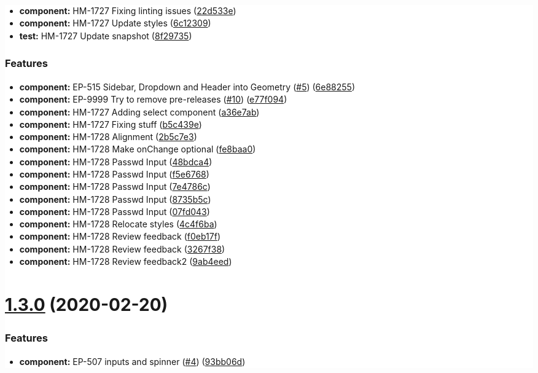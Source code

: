 - **component:** HM-1727 Fixing linting issues ([22d533e](https://github.com/EqualsGroup/geometry-web/commit/22d533ec5c6f55319c1ff21a964f7877770a0d28))
- **component:** HM-1727 Update styles ([6c12309](https://github.com/EqualsGroup/geometry-web/commit/6c12309e10f113af7f6cda531302308d30d65448))
- **test:** HM-1727 Update snapshot ([8f29735](https://github.com/EqualsGroup/geometry-web/commit/8f29735f238c609612bf7ac09c25d4eeaec01d96))

### Features

- **component:** EP-515 Sidebar, Dropdown and Header into Geometry ([#5](https://github.com/EqualsGroup/geometry-web/issues/5)) ([6e88255](https://github.com/EqualsGroup/geometry-web/commit/6e88255968df7d8f5da04dd48266a0978607e59b))
- **component:** EP-9999 Try to remove pre-releases ([#10](https://github.com/EqualsGroup/geometry-web/issues/10)) ([e77f094](https://github.com/EqualsGroup/geometry-web/commit/e77f0940aeaf2e6bc691668870ba132bf8a09aed))
- **component:** HM-1727 Adding select component ([a36e7ab](https://github.com/EqualsGroup/geometry-web/commit/a36e7ab7343ffd02649348e48f8dd134b2f7f584))
- **component:** HM-1727 Fixing stuff ([b5c439e](https://github.com/EqualsGroup/geometry-web/commit/b5c439e27d19338b806331a52a6abcbfc517d27d))
- **component:** HM-1728 Alignment ([2b5c7e3](https://github.com/EqualsGroup/geometry-web/commit/2b5c7e3be457171267794c8a4590aaa660cd1c46))
- **component:** HM-1728 Make onChange optional ([fe8baa0](https://github.com/EqualsGroup/geometry-web/commit/fe8baa05ea8ca363b538dddbe2b7986ea73bbd85))
- **component:** HM-1728 Passwd Input ([48bdca4](https://github.com/EqualsGroup/geometry-web/commit/48bdca48cb04cacde2f4acd010e6616e24dc08b6))
- **component:** HM-1728 Passwd Input ([f5e6768](https://github.com/EqualsGroup/geometry-web/commit/f5e67681478337e57bb1000ab7af4c67c3c337c8))
- **component:** HM-1728 Passwd Input ([7e4786c](https://github.com/EqualsGroup/geometry-web/commit/7e4786cfee4dd6bb2c4ed663ba7ac1f39750f8a0))
- **component:** HM-1728 Passwd Input ([8735b5c](https://github.com/EqualsGroup/geometry-web/commit/8735b5c02715d9a557e02f206e742927bd124125))
- **component:** HM-1728 Passwd Input ([07fd043](https://github.com/EqualsGroup/geometry-web/commit/07fd0437abe20305f2ab1f55e37991a7a9ebd36b))
- **component:** HM-1728 Relocate styles ([4c4f6ba](https://github.com/EqualsGroup/geometry-web/commit/4c4f6ba857cc6285b9ce415b3c8c7ebd5bdc4ae0))
- **component:** HM-1728 Review feedback ([f0eb17f](https://github.com/EqualsGroup/geometry-web/commit/f0eb17fb0261f6784f6bfc077b64ac44228f1399))
- **component:** HM-1728 Review feedback ([3267f38](https://github.com/EqualsGroup/geometry-web/commit/3267f38484a357ac407c18d2c7a6f6032253e5ce))
- **component:** HM-1728 Review feedback2 ([9ab4eed](https://github.com/EqualsGroup/geometry-web/commit/9ab4eed8751591ed6cb4f8078891d824a4767c47))

# [1.3.0](https://github.com/EqualsGroup/geometry-web/compare/v1.2.0...v1.3.0) (2020-02-20)

### Features

- **component:** EP-507 inputs and spinner ([#4](https://github.com/EqualsGroup/geometry-web/issues/4)) ([93bb06d](https://github.com/EqualsGroup/geometry-web/commit/93bb06d1325f3a231a35f3d7e0a5bda1742bd36e))
